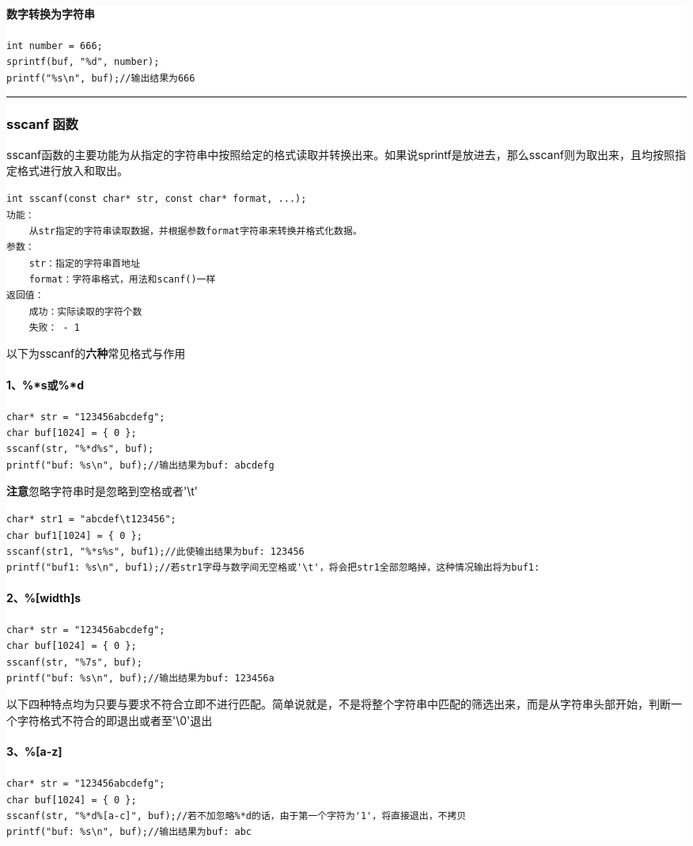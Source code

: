#### 数字转换为字符串
~~~
int number = 666;
sprintf(buf, "%d", number);
printf("%s\n", buf);//输出结果为666
~~~


---


### sscanf 函数
sscanf函数的主要功能为从指定的字符串中按照给定的格式读取并转换出来。如果说sprintf是放进去，那么sscanf则为取出来，且均按照指定格式进行放入和取出。

~~~
int sscanf(const char* str, const char* format, ...);
功能：
	从str指定的字符串读取数据，并根据参数format字符串来转换并格式化数据。
参数：
	str：指定的字符串首地址
	format：字符串格式，用法和scanf()一样
返回值：
	成功：实际读取的字符个数
	失败： - 1
~~~


以下为sscanf的**六种**常见格式与作用

#### 1、%*s或%*d	
~~~
char* str = "123456abcdefg";
char buf[1024] = { 0 };
sscanf(str, "%*d%s", buf);
printf("buf: %s\n", buf);//输出结果为buf: abcdefg
~~~

**注意**忽略字符串时是忽略到空格或者'\t'
~~~
char* str1 = "abcdef\t123456";
char buf1[1024] = { 0 };
sscanf(str1, "%*s%s", buf1);//此使输出结果为buf: 123456
printf("buf1: %s\n", buf1);//若str1字母与数字间无空格或'\t'，将会把str1全部忽略掉，这种情况输出将为buf1:
~~~

#### 2、%[width]s
~~~
char* str = "123456abcdefg";
char buf[1024] = { 0 };
sscanf(str, "%7s", buf);
printf("buf: %s\n", buf);//输出结果为buf: 123456a
~~~

以下四种特点均为只要与要求不符合立即不进行匹配。简单说就是，不是将整个字符串中匹配的筛选出来，而是从字符串头部开始，判断一个字符格式不符合的即退出或者至'\0'退出

#### 3、%[a-z]
~~~
char* str = "123456abcdefg";
char buf[1024] = { 0 };
sscanf(str, "%*d%[a-c]", buf);//若不加忽略%*d的话，由于第一个字符为'1'，将直接退出，不拷贝
printf("buf: %s\n", buf);//输出结果为buf: abc
~~~

